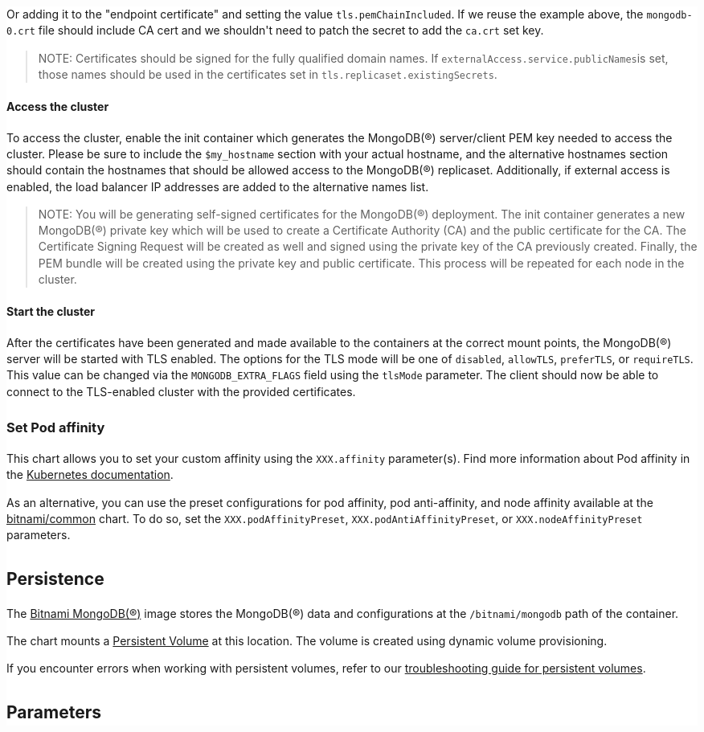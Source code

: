 Or adding it to the "endpoint certificate" and setting the value `tls.pemChainIncluded`. If we reuse the example above, the `mongodb-0.crt` file should include CA cert and we shouldn't need to patch the secret to add the `ca.crt` set key.

> NOTE: Certificates should be signed for the fully qualified domain names. If `externalAccess.service.publicNames`is set, those names should be used in the certificates set in `tls.replicaset.existingSecrets`.

#### Access the cluster

To access the cluster, enable the init container which generates the MongoDB(&reg;) server/client PEM key needed to access the cluster. Please be sure to include the `$my_hostname` section with your actual hostname, and the alternative hostnames section should contain the hostnames that should be allowed access to the MongoDB(&reg;) replicaset. Additionally, if external access is enabled, the load balancer IP addresses are added to the alternative names list.

> NOTE: You will be generating self-signed certificates for the MongoDB(&reg;) deployment. The init container generates a new MongoDB(&reg;) private key which will be used to create a Certificate Authority (CA) and the public certificate for the CA. The Certificate Signing Request will be created as well and signed using the private key of the CA previously created. Finally, the PEM bundle will be created using the private key and public certificate. This process will be repeated for each node in the cluster.

#### Start the cluster

After the certificates have been generated and made available to the containers at the correct mount points, the MongoDB(&reg;) server will be started with TLS enabled. The options for the TLS mode will be one of `disabled`, `allowTLS`, `preferTLS`, or `requireTLS`. This value can be changed via the `MONGODB_EXTRA_FLAGS` field using the `tlsMode` parameter. The client should now be able to connect to the TLS-enabled cluster with the provided certificates.

### Set Pod affinity

This chart allows you to set your custom affinity using the `XXX.affinity` parameter(s). Find more information about Pod affinity in the [Kubernetes documentation](https://kubernetes.io/docs/concepts/configuration/assign-pod-node/#affinity-and-anti-affinity).

As an alternative, you can use the preset configurations for pod affinity, pod anti-affinity, and node affinity available at the [bitnami/common](https://github.com/bitnami/charts/tree/main/bitnami/common#affinities) chart. To do so, set the `XXX.podAffinityPreset`, `XXX.podAntiAffinityPreset`, or `XXX.nodeAffinityPreset` parameters.

## Persistence

The [Bitnami MongoDB(&reg;)](https://github.com/bitnami/containers/tree/main/bitnami/mongodb) image stores the MongoDB(&reg;) data and configurations at the `/bitnami/mongodb` path of the container.

The chart mounts a [Persistent Volume](https://kubernetes.io/docs/concepts/storage/persistent-volumes/) at this location. The volume is created using dynamic volume provisioning.

If you encounter errors when working with persistent volumes, refer to our [troubleshooting guide for persistent volumes](https://docs.bitnami.com/kubernetes/faq/troubleshooting/troubleshooting-persistence-volumes/).

## Parameters

